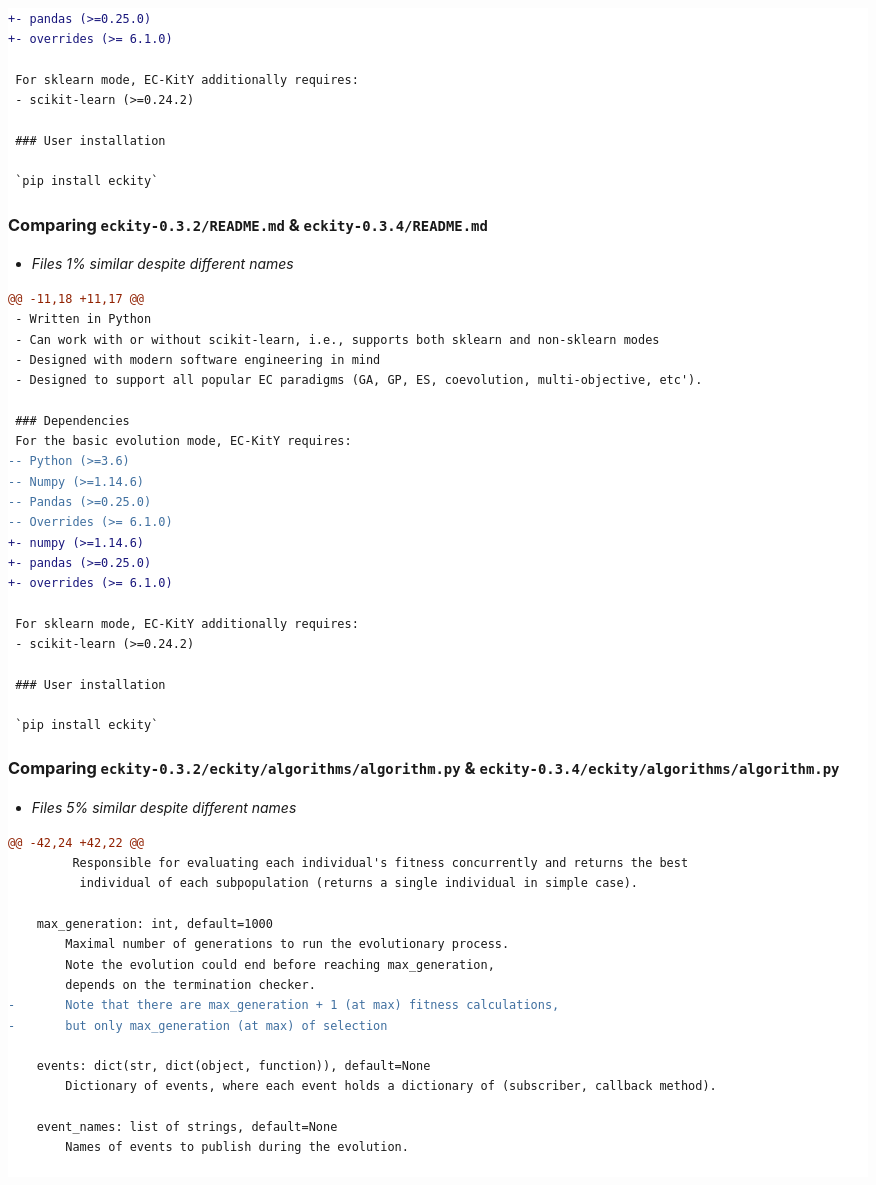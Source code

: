 ```diff
+- pandas (>=0.25.0)
+- overrides (>= 6.1.0)
 
 For sklearn mode, EC-KitY additionally requires:
 - scikit-learn (>=0.24.2)
 
 ### User installation
 
 `pip install eckity`
```

### Comparing `eckity-0.3.2/README.md` & `eckity-0.3.4/README.md`

 * *Files 1% similar despite different names*

```diff
@@ -11,18 +11,17 @@
 - Written in Python
 - Can work with or without scikit-learn, i.e., supports both sklearn and non-sklearn modes
 - Designed with modern software engineering in mind
 - Designed to support all popular EC paradigms (GA, GP, ES, coevolution, multi-objective, etc').
 
 ### Dependencies
 For the basic evolution mode, EC-KitY requires:
-- Python (>=3.6)
-- Numpy (>=1.14.6)
-- Pandas (>=0.25.0)
-- Overrides (>= 6.1.0)
+- numpy (>=1.14.6)
+- pandas (>=0.25.0)
+- overrides (>= 6.1.0)
 
 For sklearn mode, EC-KitY additionally requires:
 - scikit-learn (>=0.24.2)
 
 ### User installation
 
 `pip install eckity`
```

### Comparing `eckity-0.3.2/eckity/algorithms/algorithm.py` & `eckity-0.3.4/eckity/algorithms/algorithm.py`

 * *Files 5% similar despite different names*

```diff
@@ -42,24 +42,22 @@
         Responsible for evaluating each individual's fitness concurrently and returns the best
          individual of each subpopulation (returns a single individual in simple case).
 
 	max_generation: int, default=1000
 		Maximal number of generations to run the evolutionary process.
 		Note the evolution could end before reaching max_generation,
 		depends on the termination checker.
-		Note that there are max_generation + 1 (at max) fitness calculations,
-		but only max_generation (at max) of selection
 
 	events: dict(str, dict(object, function)), default=None
 		Dictionary of events, where each event holds a dictionary of (subscriber, callback method).
 
 	event_names: list of strings, default=None
 		Names of events to publish during the evolution.
 
```